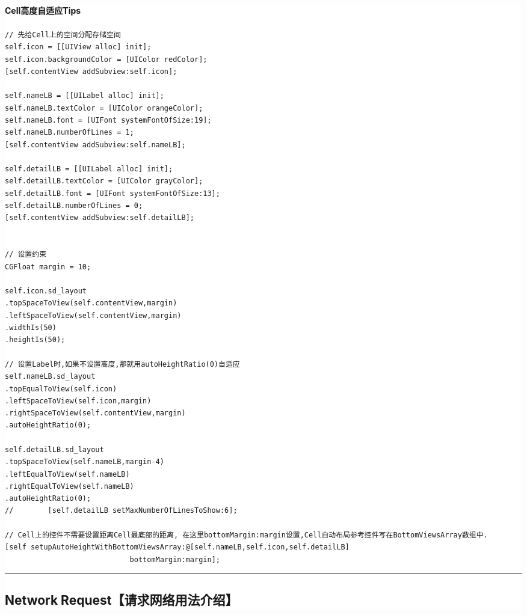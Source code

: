 
#### <a id="Layout_Tips"></a> Cell高度自适应Tips

```objc
// 先给Cell上的空间分配存储空间
self.icon = [[UIView alloc] init];
self.icon.backgroundColor = [UIColor redColor];
[self.contentView addSubview:self.icon];
        
self.nameLB = [[UILabel alloc] init];
self.nameLB.textColor = [UIColor orangeColor];
self.nameLB.font = [UIFont systemFontOfSize:19];
self.nameLB.numberOfLines = 1;
[self.contentView addSubview:self.nameLB];
        
self.detailLB = [[UILabel alloc] init];
self.detailLB.textColor = [UIColor grayColor];
self.detailLB.font = [UIFont systemFontOfSize:13];
self.detailLB.numberOfLines = 0;
[self.contentView addSubview:self.detailLB];
        
        
// 设置约束
CGFloat margin = 10;
        
self.icon.sd_layout
.topSpaceToView(self.contentView,margin)
.leftSpaceToView(self.contentView,margin)
.widthIs(50)
.heightIs(50);

// 设置Label时,如果不设置高度,那就用autoHeightRatio(0)自适应
self.nameLB.sd_layout
.topEqualToView(self.icon)
.leftSpaceToView(self.icon,margin)
.rightSpaceToView(self.contentView,margin)
.autoHeightRatio(0);
        
self.detailLB.sd_layout
.topSpaceToView(self.nameLB,margin-4)
.leftEqualToView(self.nameLB)
.rightEqualToView(self.nameLB)
.autoHeightRatio(0);
//        [self.detailLB setMaxNumberOfLinesToShow:6];

// Cell上的控件不需要设置距离Cell最底部的距离, 在这里bottomMargin:margin设置,Cell自动布局参考控件写在BottomViewsArray数组中.
[self setupAutoHeightWithBottomViewsArray:@[self.nameLB,self.icon,self.detailLB]
                             bottomMargin:margin];
```

---
	
## <a id="Network_Request"></a> Network Request【请求网络用法介绍】
